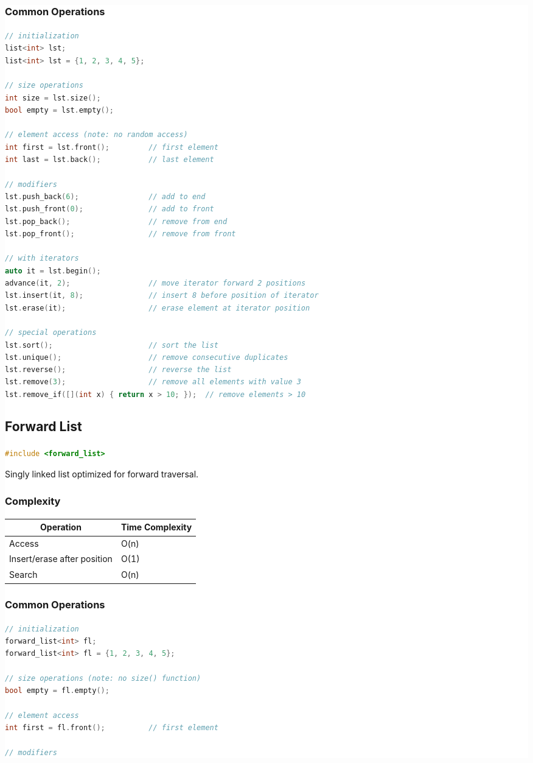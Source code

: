 ### Common Operations
```cpp
// initialization
list<int> lst;
list<int> lst = {1, 2, 3, 4, 5};

// size operations
int size = lst.size();
bool empty = lst.empty();

// element access (note: no random access)
int first = lst.front();         // first element
int last = lst.back();           // last element

// modifiers
lst.push_back(6);                // add to end
lst.push_front(0);               // add to front
lst.pop_back();                  // remove from end
lst.pop_front();                 // remove from front

// with iterators
auto it = lst.begin();
advance(it, 2);                  // move iterator forward 2 positions
lst.insert(it, 8);               // insert 8 before position of iterator
lst.erase(it);                   // erase element at iterator position

// special operations
lst.sort();                      // sort the list
lst.unique();                    // remove consecutive duplicates
lst.reverse();                   // reverse the list
lst.remove(3);                   // remove all elements with value 3
lst.remove_if([](int x) { return x > 10; });  // remove elements > 10
```

## Forward List
```cpp
#include <forward_list>
```

Singly linked list optimized for forward traversal.

### Complexity
| Operation | Time Complexity |
|-----------|----------------|
| Access    | O(n)           |
| Insert/erase after position | O(1) |
| Search    | O(n)           |

### Common Operations
```cpp
// initialization
forward_list<int> fl;
forward_list<int> fl = {1, 2, 3, 4, 5};

// size operations (note: no size() function)
bool empty = fl.empty();

// element access
int first = fl.front();          // first element

// modifiers
```